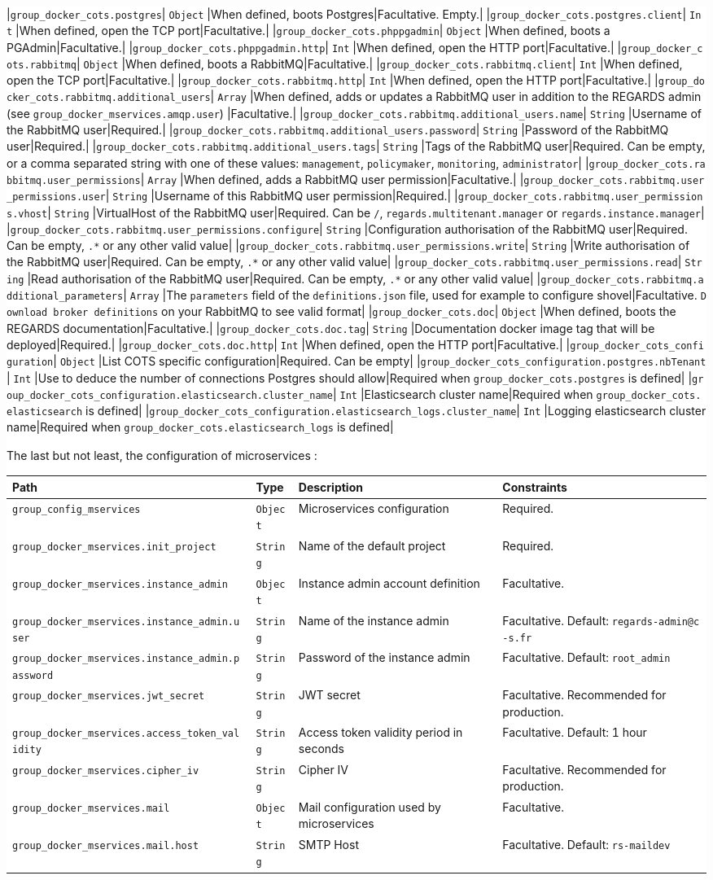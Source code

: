 |`group_docker_cots.postgres`| `Object` |When defined, boots Postgres|Facultative. Empty.|
|`group_docker_cots.postgres.client`| `Int` |When defined, open the TCP port|Facultative.|
|`group_docker_cots.phppgadmin`| `Object` |When defined, boots a PGAdmin|Facultative.|
|`group_docker_cots.phppgadmin.http`| `Int` |When defined, open the HTTP port|Facultative.|
|`group_docker_cots.rabbitmq`| `Object` |When defined, boots a RabbitMQ|Facultative.|
|`group_docker_cots.rabbitmq.client`| `Int` |When defined, open the TCP port|Facultative.|
|`group_docker_cots.rabbitmq.http`| `Int` |When defined, open the HTTP port|Facultative.|
|`group_docker_cots.rabbitmq.additional_users`| `Array` |When defined, adds or updates a RabbitMQ user in addition to the REGARDS admin (see `group_docker_mservices.amqp.user`) |Facultative.|
|`group_docker_cots.rabbitmq.additional_users.name`| `String` |Username of the RabbitMQ user|Required.|
|`group_docker_cots.rabbitmq.additional_users.password`| `String` |Password of the RabbitMQ user|Required.|
|`group_docker_cots.rabbitmq.additional_users.tags`| `String` |Tags of the RabbitMQ user|Required. Can be empty, or a comma separated string with one of these values: `management`, `policymaker`, `monitoring`, `administrator`|
|`group_docker_cots.rabbitmq.user_permissions`| `Array` |When defined, adds a RabbitMQ user permission|Facultative.|
|`group_docker_cots.rabbitmq.user_permissions.user`| `String` |Username of this RabbitMQ user permission|Required.|
|`group_docker_cots.rabbitmq.user_permissions.vhost`| `String` |VirtualHost of the RabbitMQ user|Required. Can be `/`, `regards.multitenant.manager` or `regards.instance.manager`|
|`group_docker_cots.rabbitmq.user_permissions.configure`| `String` |Configuration authorisation of the RabbitMQ user|Required. Can be empty, `.*` or any other valid value|
|`group_docker_cots.rabbitmq.user_permissions.write`| `String` |Write authorisation of the RabbitMQ user|Required. Can be empty, `.*` or any other valid value|
|`group_docker_cots.rabbitmq.user_permissions.read`| `String` |Read authorisation of the RabbitMQ user|Required. Can be empty, `.*` or any other valid value|
|`group_docker_cots.rabbitmq.additional_parameters`| `Array` |The `parameters` field of the `definitions.json` file, used for example to configure shovel|Facultative. `Download broker definitions` on your RabbitMQ to see valid format|
|`group_docker_cots.doc`| `Object` |When defined, boots the REGARDS documentation|Facultative.|
|`group_docker_cots.doc.tag`| `String` |Documentation docker image tag that will be deployed|Required.|
|`group_docker_cots.doc.http`| `Int` |When defined, open the HTTP port|Facultative.|
|`group_docker_cots_configuration`| `Object` |List COTS specific configuration|Required. Can be empty|
|`group_docker_cots_configuration.postgres.nbTenant`| `Int` |Use to deduce the number of connections Postgres should allow|Required when `group_docker_cots.postgres` is defined|
|`group_docker_cots_configuration.elasticsearch.cluster_name`| `Int` |Elasticsearch cluster name|Required when `group_docker_cots.elasticsearch` is defined|
|`group_docker_cots_configuration.elasticsearch_logs.cluster_name`| `Int` |Logging elasticsearch cluster name|Required when `group_docker_cots.elasticsearch_logs` is defined|

The last but not least, the configuration of microservices :

|Path|Type|Description|Constraints|
|:---|:---|:----------|:----------|
|`group_config_mservices`| `Object` |Microservices configuration|Required.|
|`group_docker_mservices.init_project`| `String` |Name of the default project|Required.|
|`group_docker_mservices.instance_admin`| `Object` |Instance admin account definition|Facultative.|
|`group_docker_mservices.instance_admin.user`| `String` |Name of the instance admin|Facultative. Default: `regards-admin@c-s.fr`|
|`group_docker_mservices.instance_admin.password`| `String` |Password of the instance admin|Facultative. Default: `root_admin`|
|`group_docker_mservices.jwt_secret`| `String` |JWT secret|Facultative. Recommended for production.|
|`group_docker_mservices.access_token_validity`| `String` |Access token validity period in seconds|Facultative. Default: 1 hour|
|`group_docker_mservices.cipher_iv`| `String` |Cipher IV|Facultative. Recommended for production.|
|`group_docker_mservices.mail`| `Object` |Mail configuration used by microservices|Facultative.|
|`group_docker_mservices.mail.host`| `String` |SMTP Host|Facultative. Default: `rs-maildev`|